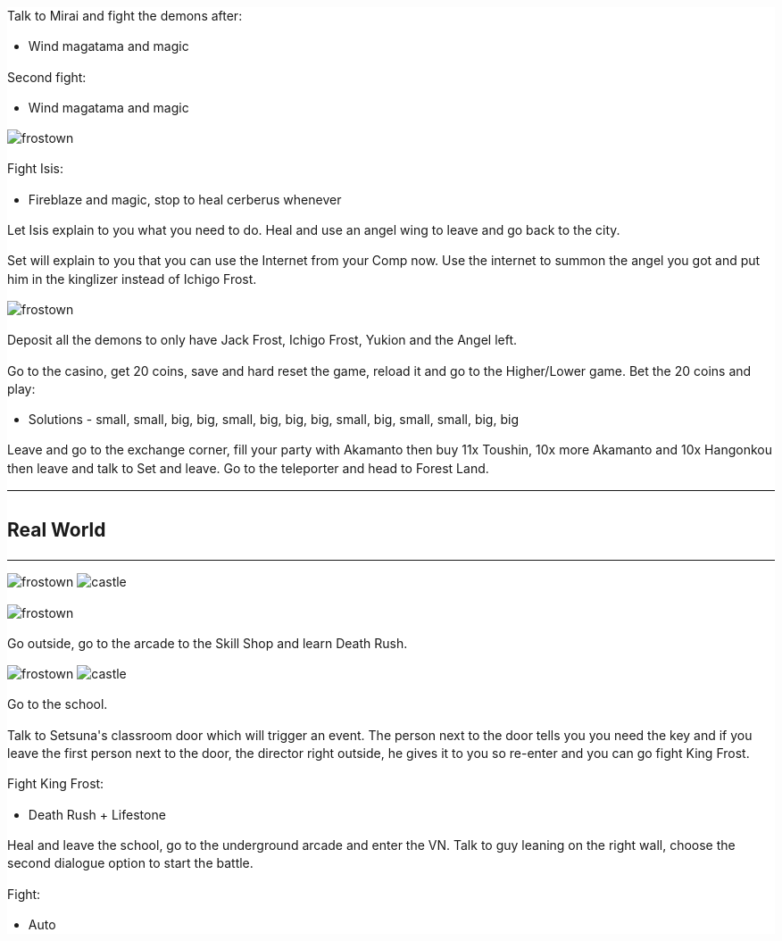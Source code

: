 Talk to Mirai and fight the demons after:
*   Wind magatama and magic

Second fight:
*   Wind magatama and magic

![frostown](@/assets/images/dcmaps/Sandland-Pyramid5.jpg)

Fight Isis:
*   Fireblaze and magic, stop to heal cerberus whenever

Let Isis explain to you what you need to do. Heal and use an angel wing to leave and go back to the city.

Set will explain to you that you can use the Internet from your Comp now. Use the internet to summon the angel you got and put him in the kinglizer instead of Ichigo Frost.

![frostown](@/assets/images/dcmaps/Sandland-Town.jpg)

Deposit all the demons to only have Jack Frost, Ichigo Frost, Yukion and the Angel left.

Go to the casino, get 20 coins, save and hard reset the game, reload it and go to the Higher/Lower game. Bet the 20 coins and play:
*   Solutions - small, small, big, big, small, big, big, big, small, big, small, small, big, big

Leave and go to the exchange corner, fill your party with Akamanto then buy 11x Toushin, 10x more Akamanto and 10x Hangonkou then leave and talk to Set and leave. Go to the teleporter and head to Forest Land.

---
## Real World
---

![frostown](@/assets/images/dcmaps/House.jpg) ![castle](@/assets/images/dcmaps/RealWorld.jpg)

![frostown](@/assets/images/dcmaps/Arcade.jpg)

Go outside, go to the arcade to the Skill Shop and learn Death Rush.

![frostown](@/assets/images/dcmaps/School.jpg) ![castle](@/assets/images/dcmaps/School-Outside.jpg)

Go to the school.

Talk to Setsuna's classroom door which will trigger an event. The person next to the door tells you you need the key and if you leave the first person next to the door, the director right outside, he gives it to you so re-enter and you can go fight King Frost.

Fight King Frost:
*   Death Rush + Lifestone

Heal and leave the school, go to the underground arcade and enter the VN. Talk to guy leaning on the right wall, choose the second dialogue option to start the battle.

Fight:
*   Auto
